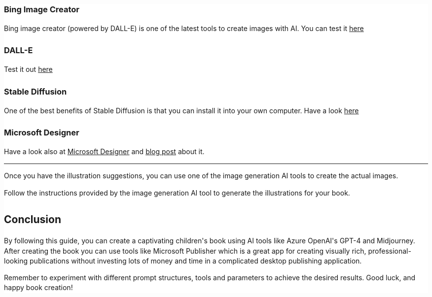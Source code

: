 
### Bing Image Creator
Bing image creator (powered by DALL-E) is one of the latest tools to create images with AI. You can test it [here](https://www.bing.com/create)
 
### DALL-E
Test it out [here](https://openai.com/product/dall-e-2)
 
### Stable Diffusion
One of the best benefits of Stable Diffusion is that you can install it into your own computer.
Have a look [here](https://stablediffusionweb.com/)
 
 ### Microsoft Designer
 Have a look also at [Microsoft Designer](https://designer.microsoft.com/) and [blog post](https://www.microsoft.com/en-us/microsoft-365/blog/2023/04/27/microsoft-designer-expands-preview-with-new-ai-design-features/) about it.

 ___
Once you have the illustration suggestions, you can use one of the image generation AI tools to create the actual images.

Follow the instructions provided by the image generation AI tool to generate the illustrations for your book.

## <a id="Conclusion">Conclusion
 
By following this guide, you can create a captivating children's book using AI tools like Azure OpenAI's GPT-4 and Midjourney. 
After creating the book you can use tools like Microsoft Publisher which is a great app for creating visually rich, professional-looking publications without investing lots of money and time in a complicated desktop publishing application.

Remember to experiment with different prompt structures, tools and parameters to achieve the desired results. Good luck, and happy book creation!
